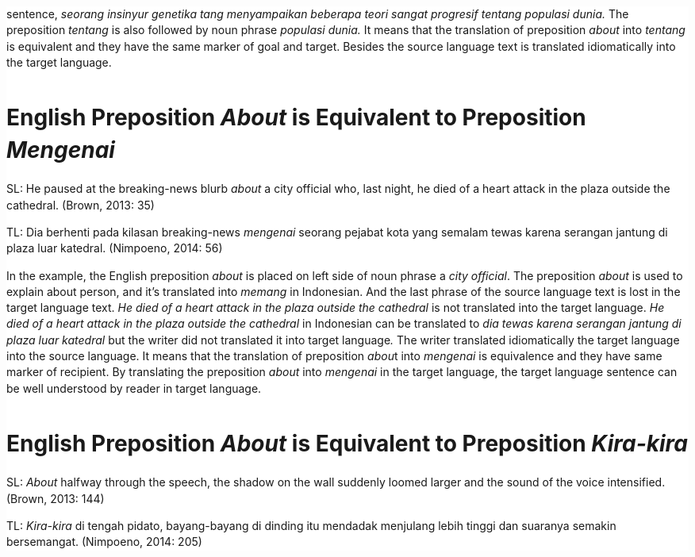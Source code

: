 <p><span class="font4">sentence, </span><span class="font4" style="font-style:italic;">seorang insinyur genetika tang menyampaikan beberapa teori sangat progresif tentang populasi dunia.</span><span class="font4"> The preposition </span><span class="font4" style="font-style:italic;">tentang</span><span class="font4"> is also followed by noun phrase </span><span class="font4" style="font-style:italic;">populasi dunia.</span><span class="font4"> It means that the translation of preposition </span><span class="font4" style="font-style:italic;">about</span><span class="font4"> into </span><span class="font4" style="font-style:italic;">tentang</span><span class="font4"> is equivalent and they have the same marker of goal and target. Besides the source language text is translated idiomatically into the target language.</span></p>
<h1><a name="bookmark15"></a><span class="font4" style="font-weight:bold;"><a name="bookmark16"></a>English Preposition </span><span class="font4" style="font-weight:bold;font-style:italic;">About</span><span class="font4" style="font-weight:bold;"> is Equivalent to Preposition </span><span class="font4" style="font-weight:bold;font-style:italic;">Mengenai</span></h1>
<p><span class="font4">SL: He paused at the breaking-news blurb </span><span class="font4" style="font-style:italic;">about</span><span class="font4"> a city official who, last night, he died of a heart attack in the plaza outside the cathedral. (Brown, 2013: 35)</span></p>
<p><span class="font4">TL: Dia berhenti pada kilasan breaking-news </span><span class="font4" style="font-style:italic;">mengenai</span><span class="font4"> seorang pejabat kota yang semalam tewas karena serangan jantung di plaza luar katedral. (Nimpoeno, 2014: 56)</span></p>
<p><span class="font4">In the example, the English preposition </span><span class="font4" style="font-style:italic;">about</span><span class="font4"> is placed on left side of noun phrase a </span><span class="font4" style="font-style:italic;">city official</span><span class="font4">. The preposition </span><span class="font4" style="font-style:italic;">about</span><span class="font4"> is used to explain about person, and it’s translated into </span><span class="font4" style="font-style:italic;">memang</span><span class="font4"> in Indonesian. And the last phrase of the source language text is lost in the target language text. </span><span class="font4" style="font-style:italic;">He died of a heart attack in the plaza outside the cathedral</span><span class="font4"> is not translated into the target language. </span><span class="font4" style="font-style:italic;">He died of a heart attack in the plaza outside the cathedral</span><span class="font4"> in Indonesian can be translated to </span><span class="font4" style="font-style:italic;">dia tewas karena serangan jantung di plaza luar katedral</span><span class="font4"> but the writer did not translated it into target language</span><span class="font4" style="font-style:italic;">.</span><span class="font4"> The writer translated idiomatically the target language into the source language. It means that the translation of preposition </span><span class="font4" style="font-style:italic;">abou</span><span class="font4">t into </span><span class="font4" style="font-style:italic;">mengenai</span><span class="font4"> is equivalence and they have same marker of recipient. By translating the preposition </span><span class="font4" style="font-style:italic;">about</span><span class="font4"> into </span><span class="font4" style="font-style:italic;">mengenai</span><span class="font4"> in the target language, the target language sentence can be well understood by reader in target language.</span></p>
<h1><a name="bookmark17"></a><span class="font4" style="font-weight:bold;"><a name="bookmark18"></a>English Preposition </span><span class="font4" style="font-weight:bold;font-style:italic;">About</span><span class="font4" style="font-weight:bold;"> is Equivalent to Preposition </span><span class="font4" style="font-weight:bold;font-style:italic;">Kira-kira</span></h1>
<p><span class="font4">SL: </span><span class="font4" style="font-style:italic;">About</span><span class="font4"> halfway through the speech, the shadow on the wall suddenly loomed larger and the sound of the voice intensified. (Brown, 2013: 144)</span></p>
<p><span class="font4">TL: </span><span class="font4" style="font-style:italic;">Kira-kira</span><span class="font4"> di tengah pidato, bayang-bayang di dinding itu mendadak menjulang lebih tinggi dan suaranya semakin bersemangat. (Nimpoeno, 2014: 205)</span></p>